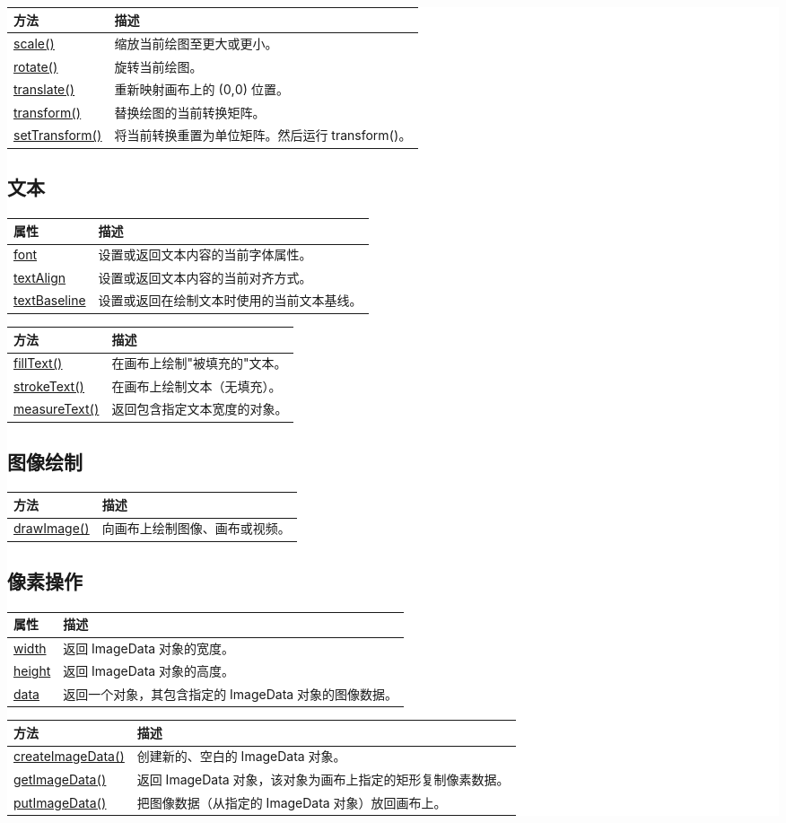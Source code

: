 | 方法                                                         | 描述                                             |
| :----------------------------------------------------------- | :----------------------------------------------- |
| [scale()](https://www.runoob.com/jsref/met-canvas-scale.html) | 缩放当前绘图至更大或更小。                       |
| [rotate()](https://www.runoob.com/jsref/met-canvas-rotate.html) | 旋转当前绘图。                                   |
| [translate()](https://www.runoob.com/jsref/met-canvas-translate.html) | 重新映射画布上的 (0,0) 位置。                    |
| [transform()](https://www.runoob.com/jsref/met-canvas-transform.html) | 替换绘图的当前转换矩阵。                         |
| [setTransform()](https://www.runoob.com/jsref/met-canvas-settransform.html) | 将当前转换重置为单位矩阵。然后运行 transform()。 |

## 文本

| 属性                                                         | 描述                                       |
| :----------------------------------------------------------- | :----------------------------------------- |
| [font](https://www.runoob.com/jsref/prop-canvas-font.html)   | 设置或返回文本内容的当前字体属性。         |
| [textAlign](https://www.runoob.com/jsref/prop-canvas-textalign.html) | 设置或返回文本内容的当前对齐方式。         |
| [textBaseline](https://www.runoob.com/jsref/prop-canvas-textbaseline.html) | 设置或返回在绘制文本时使用的当前文本基线。 |



| 方法                                                         | 描述                         |
| :----------------------------------------------------------- | :--------------------------- |
| [fillText()](https://www.runoob.com/jsref/met-canvas-filltext.html) | 在画布上绘制"被填充的"文本。 |
| [strokeText()](https://www.runoob.com/jsref/met-canvas-stroketext.html) | 在画布上绘制文本（无填充）。 |
| [measureText()](https://www.runoob.com/jsref/met-canvas-measuretext.html) | 返回包含指定文本宽度的对象。 |

## 图像绘制

| 方法                                                         | 描述                           |
| :----------------------------------------------------------- | :----------------------------- |
| [drawImage()](https://www.runoob.com/jsref/met-canvas-drawimage.html) | 向画布上绘制图像、画布或视频。 |

## 像素操作

| 属性                                                         | 描述                                                  |
| :----------------------------------------------------------- | :---------------------------------------------------- |
| [width](https://www.runoob.com/jsref/prop-canvas-imagedata-width.html) | 返回 ImageData 对象的宽度。                           |
| [height](https://www.runoob.com/jsref/prop-canvas-imagedata-height.html) | 返回 ImageData 对象的高度。                           |
| [data](https://www.runoob.com/jsref/prop-canvas-imagedata-data.html) | 返回一个对象，其包含指定的 ImageData 对象的图像数据。 |



| 方法                                                         | 描述                                                        |
| :----------------------------------------------------------- | :---------------------------------------------------------- |
| [createImageData()](https://www.runoob.com/jsref/met-canvas-createimagedata.html) | 创建新的、空白的 ImageData 对象。                           |
| [getImageData()](https://www.runoob.com/jsref/met-canvas-getimagedata.html) | 返回 ImageData 对象，该对象为画布上指定的矩形复制像素数据。 |
| [putImageData()](https://www.runoob.com/jsref/met-canvas-putimagedata.html) | 把图像数据（从指定的 ImageData 对象）放回画布上。           |
